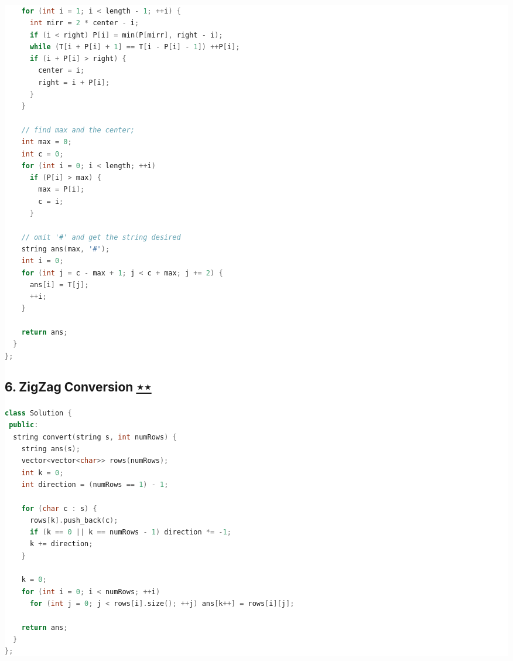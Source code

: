 ```cpp
    for (int i = 1; i < length - 1; ++i) {
      int mirr = 2 * center - i;
      if (i < right) P[i] = min(P[mirr], right - i);
      while (T[i + P[i] + 1] == T[i - P[i] - 1]) ++P[i];
      if (i + P[i] > right) {
        center = i;
        right = i + P[i];
      }
    }

    // find max and the center;
    int max = 0;
    int c = 0;
    for (int i = 0; i < length; ++i)
      if (P[i] > max) {
        max = P[i];
        c = i;
      }

    // omit '#' and get the string desired
    string ans(max, '#');
    int i = 0;
    for (int j = c - max + 1; j < c + max; j += 2) {
      ans[i] = T[j];
      ++i;
    }

    return ans;
  }
};
```

## 6. ZigZag Conversion [$\star\star$](https://leetcode.com/problems/zigzag-conversion)

```cpp
class Solution {
 public:
  string convert(string s, int numRows) {
    string ans(s);
    vector<vector<char>> rows(numRows);
    int k = 0;
    int direction = (numRows == 1) - 1;

    for (char c : s) {
      rows[k].push_back(c);
      if (k == 0 || k == numRows - 1) direction *= -1;
      k += direction;
    }

    k = 0;
    for (int i = 0; i < numRows; ++i)
      for (int j = 0; j < rows[i].size(); ++j) ans[k++] = rows[i][j];

    return ans;
  }
};
```
